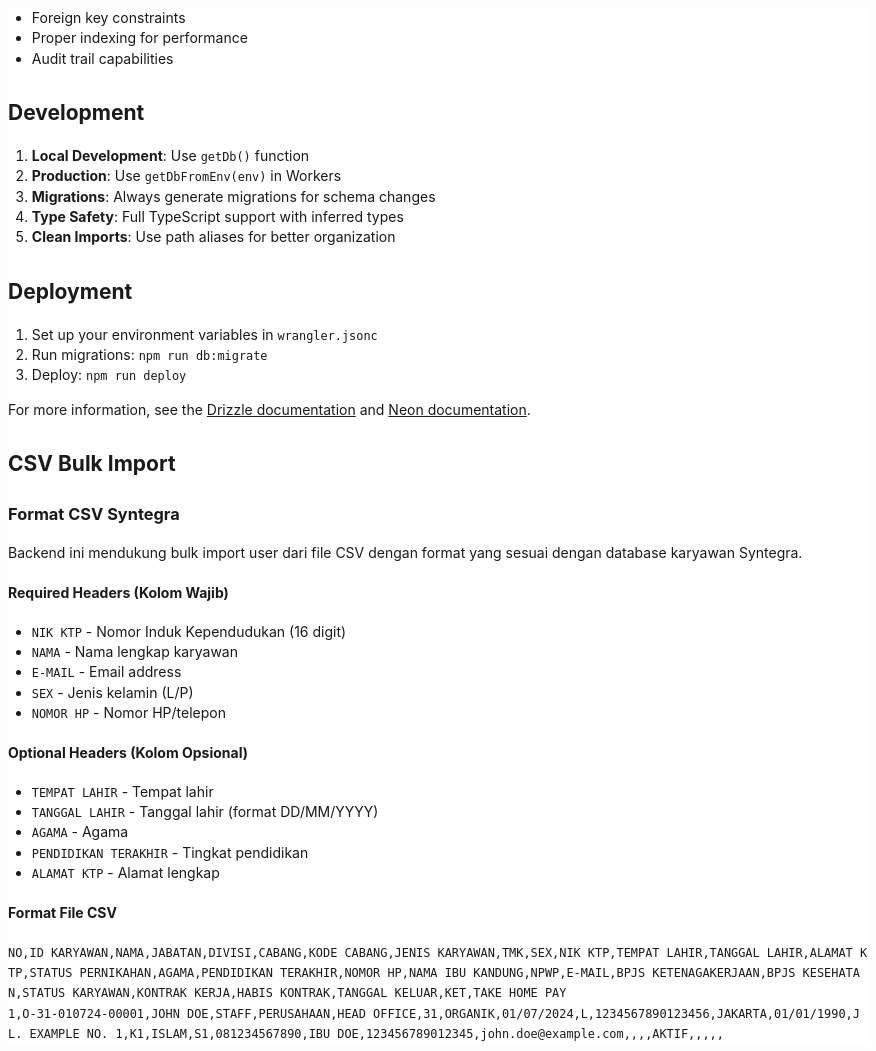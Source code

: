 - Foreign key constraints
- Proper indexing for performance
- Audit trail capabilities

## Development

1. **Local Development**: Use `getDb()` function
2. **Production**: Use `getDbFromEnv(env)` in Workers
3. **Migrations**: Always generate migrations for schema changes
4. **Type Safety**: Full TypeScript support with inferred types
5. **Clean Imports**: Use path aliases for better organization

## Deployment

1. Set up your environment variables in `wrangler.jsonc`
2. Run migrations: `npm run db:migrate`
3. Deploy: `npm run deploy`

For more information, see the [Drizzle documentation](https://orm.drizzle.team/) and [Neon documentation](https://neon.tech/docs).

## CSV Bulk Import

### Format CSV Syntegra

Backend ini mendukung bulk import user dari file CSV dengan format yang sesuai dengan database karyawan Syntegra.

#### Required Headers (Kolom Wajib)

- `NIK KTP` - Nomor Induk Kependudukan (16 digit)
- `NAMA` - Nama lengkap karyawan
- `E-MAIL` - Email address
- `SEX` - Jenis kelamin (L/P)
- `NOMOR HP` - Nomor HP/telepon

#### Optional Headers (Kolom Opsional)

- `TEMPAT LAHIR` - Tempat lahir
- `TANGGAL LAHIR` - Tanggal lahir (format DD/MM/YYYY)
- `AGAMA` - Agama
- `PENDIDIKAN TERAKHIR` - Tingkat pendidikan
- `ALAMAT KTP` - Alamat lengkap

#### Format File CSV

```csv
NO,ID KARYAWAN,NAMA,JABATAN,DIVISI,CABANG,KODE CABANG,JENIS KARYAWAN,TMK,SEX,NIK KTP,TEMPAT LAHIR,TANGGAL LAHIR,ALAMAT KTP,STATUS PERNIKAHAN,AGAMA,PENDIDIKAN TERAKHIR,NOMOR HP,NAMA IBU KANDUNG,NPWP,E-MAIL,BPJS KETENAGAKERJAAN,BPJS KESEHATAN,STATUS KARYAWAN,KONTRAK KERJA,HABIS KONTRAK,TANGGAL KELUAR,KET,TAKE HOME PAY
1,O-31-010724-00001,JOHN DOE,STAFF,PERUSAHAAN,HEAD OFFICE,31,ORGANIK,01/07/2024,L,1234567890123456,JAKARTA,01/01/1990,JL. EXAMPLE NO. 1,K1,ISLAM,S1,081234567890,IBU DOE,123456789012345,john.doe@example.com,,,,AKTIF,,,,,
```
